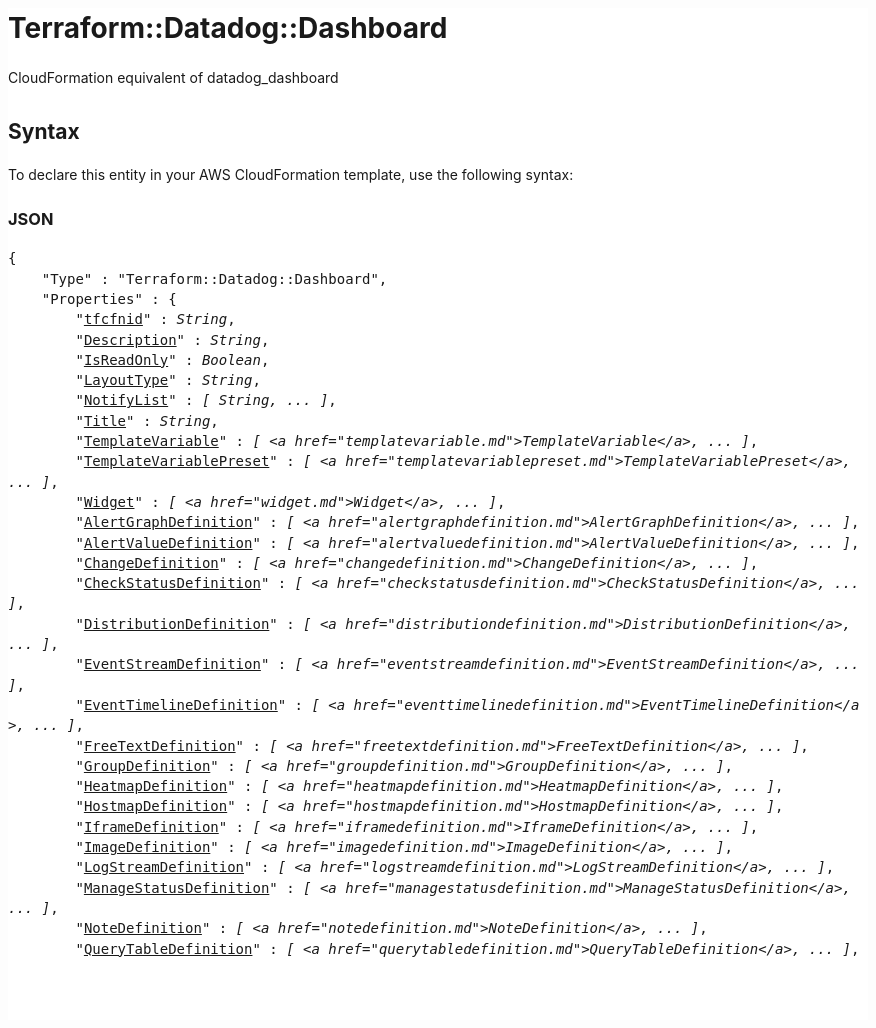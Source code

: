 # Terraform::Datadog::Dashboard

CloudFormation equivalent of datadog_dashboard

## Syntax

To declare this entity in your AWS CloudFormation template, use the following syntax:

### JSON

<pre>
{
    "Type" : "Terraform::Datadog::Dashboard",
    "Properties" : {
        "<a href="#tfcfnid" title="tfcfnid">tfcfnid</a>" : <i>String</i>,
        "<a href="#description" title="Description">Description</a>" : <i>String</i>,
        "<a href="#isreadonly" title="IsReadOnly">IsReadOnly</a>" : <i>Boolean</i>,
        "<a href="#layouttype" title="LayoutType">LayoutType</a>" : <i>String</i>,
        "<a href="#notifylist" title="NotifyList">NotifyList</a>" : <i>[ String, ... ]</i>,
        "<a href="#title" title="Title">Title</a>" : <i>String</i>,
        "<a href="#templatevariable" title="TemplateVariable">TemplateVariable</a>" : <i>[ &lt;a href=&#34;templatevariable.md&#34;&gt;TemplateVariable&lt;/a&gt;, ... ]</i>,
        "<a href="#templatevariablepreset" title="TemplateVariablePreset">TemplateVariablePreset</a>" : <i>[ &lt;a href=&#34;templatevariablepreset.md&#34;&gt;TemplateVariablePreset&lt;/a&gt;, ... ]</i>,
        "<a href="#widget" title="Widget">Widget</a>" : <i>[ &lt;a href=&#34;widget.md&#34;&gt;Widget&lt;/a&gt;, ... ]</i>,
        "<a href="#alertgraphdefinition" title="AlertGraphDefinition">AlertGraphDefinition</a>" : <i>[ &lt;a href=&#34;alertgraphdefinition.md&#34;&gt;AlertGraphDefinition&lt;/a&gt;, ... ]</i>,
        "<a href="#alertvaluedefinition" title="AlertValueDefinition">AlertValueDefinition</a>" : <i>[ &lt;a href=&#34;alertvaluedefinition.md&#34;&gt;AlertValueDefinition&lt;/a&gt;, ... ]</i>,
        "<a href="#changedefinition" title="ChangeDefinition">ChangeDefinition</a>" : <i>[ &lt;a href=&#34;changedefinition.md&#34;&gt;ChangeDefinition&lt;/a&gt;, ... ]</i>,
        "<a href="#checkstatusdefinition" title="CheckStatusDefinition">CheckStatusDefinition</a>" : <i>[ &lt;a href=&#34;checkstatusdefinition.md&#34;&gt;CheckStatusDefinition&lt;/a&gt;, ... ]</i>,
        "<a href="#distributiondefinition" title="DistributionDefinition">DistributionDefinition</a>" : <i>[ &lt;a href=&#34;distributiondefinition.md&#34;&gt;DistributionDefinition&lt;/a&gt;, ... ]</i>,
        "<a href="#eventstreamdefinition" title="EventStreamDefinition">EventStreamDefinition</a>" : <i>[ &lt;a href=&#34;eventstreamdefinition.md&#34;&gt;EventStreamDefinition&lt;/a&gt;, ... ]</i>,
        "<a href="#eventtimelinedefinition" title="EventTimelineDefinition">EventTimelineDefinition</a>" : <i>[ &lt;a href=&#34;eventtimelinedefinition.md&#34;&gt;EventTimelineDefinition&lt;/a&gt;, ... ]</i>,
        "<a href="#freetextdefinition" title="FreeTextDefinition">FreeTextDefinition</a>" : <i>[ &lt;a href=&#34;freetextdefinition.md&#34;&gt;FreeTextDefinition&lt;/a&gt;, ... ]</i>,
        "<a href="#groupdefinition" title="GroupDefinition">GroupDefinition</a>" : <i>[ &lt;a href=&#34;groupdefinition.md&#34;&gt;GroupDefinition&lt;/a&gt;, ... ]</i>,
        "<a href="#heatmapdefinition" title="HeatmapDefinition">HeatmapDefinition</a>" : <i>[ &lt;a href=&#34;heatmapdefinition.md&#34;&gt;HeatmapDefinition&lt;/a&gt;, ... ]</i>,
        "<a href="#hostmapdefinition" title="HostmapDefinition">HostmapDefinition</a>" : <i>[ &lt;a href=&#34;hostmapdefinition.md&#34;&gt;HostmapDefinition&lt;/a&gt;, ... ]</i>,
        "<a href="#iframedefinition" title="IframeDefinition">IframeDefinition</a>" : <i>[ &lt;a href=&#34;iframedefinition.md&#34;&gt;IframeDefinition&lt;/a&gt;, ... ]</i>,
        "<a href="#imagedefinition" title="ImageDefinition">ImageDefinition</a>" : <i>[ &lt;a href=&#34;imagedefinition.md&#34;&gt;ImageDefinition&lt;/a&gt;, ... ]</i>,
        "<a href="#logstreamdefinition" title="LogStreamDefinition">LogStreamDefinition</a>" : <i>[ &lt;a href=&#34;logstreamdefinition.md&#34;&gt;LogStreamDefinition&lt;/a&gt;, ... ]</i>,
        "<a href="#managestatusdefinition" title="ManageStatusDefinition">ManageStatusDefinition</a>" : <i>[ &lt;a href=&#34;managestatusdefinition.md&#34;&gt;ManageStatusDefinition&lt;/a&gt;, ... ]</i>,
        "<a href="#notedefinition" title="NoteDefinition">NoteDefinition</a>" : <i>[ &lt;a href=&#34;notedefinition.md&#34;&gt;NoteDefinition&lt;/a&gt;, ... ]</i>,
        "<a href="#querytabledefinition" title="QueryTableDefinition">QueryTableDefinition</a>" : <i>[ &lt;a href=&#34;querytabledefinition.md&#34;&gt;QueryTableDefinition&lt;/a&gt;, ... ]</i>,